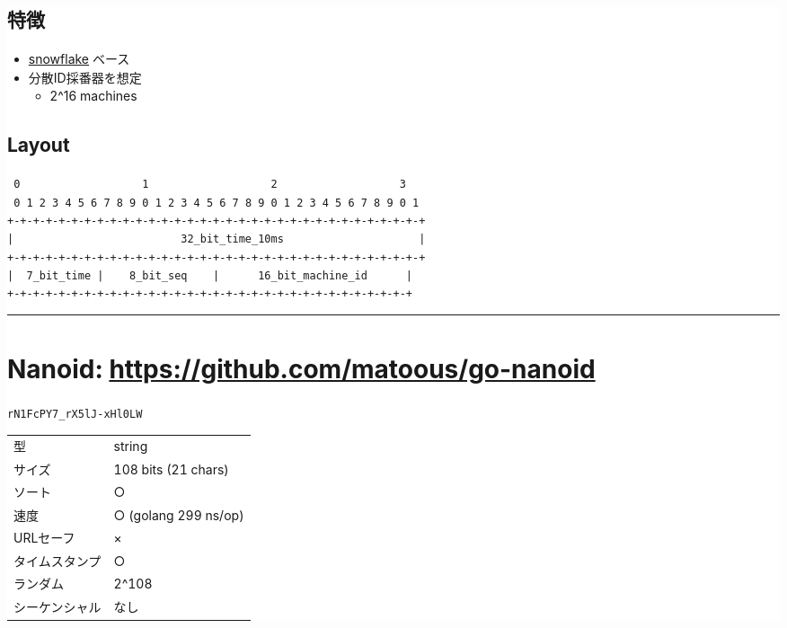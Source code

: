 
## 特徴

- [snowflake](https://blog.twitter.com/engineering/en_us/a/2010/announcing-snowflake) ベース
- 分散ID採番器を想定
    - 2^16 machines

</div>
<div>

## Layout

```
 0                   1                   2                   3
 0 1 2 3 4 5 6 7 8 9 0 1 2 3 4 5 6 7 8 9 0 1 2 3 4 5 6 7 8 9 0 1
+-+-+-+-+-+-+-+-+-+-+-+-+-+-+-+-+-+-+-+-+-+-+-+-+-+-+-+-+-+-+-+-+
|                          32_bit_time_10ms                     |
+-+-+-+-+-+-+-+-+-+-+-+-+-+-+-+-+-+-+-+-+-+-+-+-+-+-+-+-+-+-+-+-+
|  7_bit_time |    8_bit_seq    |      16_bit_machine_id      |
+-+-+-+-+-+-+-+-+-+-+-+-+-+-+-+-+-+-+-+-+-+-+-+-+-+-+-+-+-+-+-+
```

</div>
</div>

---



# Nanoid: https://github.com/matoous/go-nanoid

<div class="grid grid-cols-[650px,1fr,10%] gap-4">
<div>

```
rN1FcPY7_rX5lJ-xHl0LW
```

|                |                      |
| -------------- | -------------------- |
| 型             | string               |
| サイズ         | 108 bits (21 chars)  |
| ソート         | ○                    |
| 速度           | ○ (golang 299 ns/op) |
| URLセーフ      | ×                    |
| タイムスタンプ | ○                    |
| ランダム       | 2^108                |
| シーケンシャル | なし                 |
